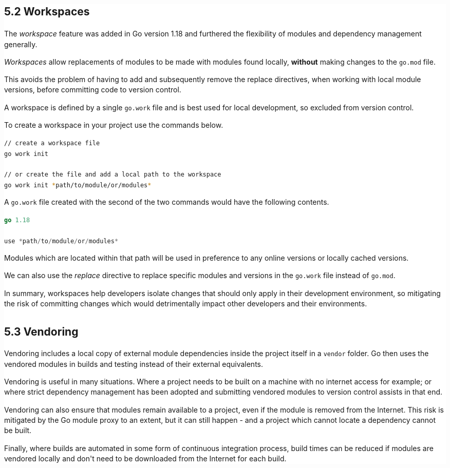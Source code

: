 ## 5.2 Workspaces

The *workspace* feature was added in Go version 1.18 and furthered the flexibility of modules and dependency management generally.

*Workspaces* allow replacements of modules to be made with modules found locally, **without** making changes to the `go.mod` file.

This avoids the problem of having to add and subsequently remove the replace directives, when working with local module versions, before committing code to version control.

A workspace is defined by a single `go.work` file and is best used for local development, so excluded from version control.

To create a workspace in your project use the commands below.

```bash
// create a workspace file
go work init 

// or create the file and add a local path to the workspace
go work init *path/to/module/or/modules*
```

A `go.work` file created with the second of the two commands would have the following contents.

```go
go 1.18

use *path/to/module/or/modules*
```

Modules which are located within that path will be used in preference to any online versions or locally cached versions.

We can also use the *replace* directive to replace specific modules and versions in the `go.work` file instead of `go.mod`.

In summary, workspaces help developers isolate changes that should only apply in their development environment, so mitigating the risk of committing changes which would detrimentally impact other developers and their environments.

## 5.3 Vendoring

Vendoring includes a local copy of external module dependencies inside the project itself in a `vendor` folder. Go then uses the vendored modules in builds and testing instead of their external equivalents.

Vendoring is useful in many situations. Where a project needs to be built on a machine with no internet access for example; or where strict dependency management has been adopted and submitting vendored modules to version control assists in that end.

Vendoring can also ensure that modules remain available to a project, even if the module is removed from the Internet. This risk is mitigated by the Go module proxy to an extent, but it can still happen - and a project which cannot locate a dependency cannot be built.

Finally, where builds are automated in some form of continuous integration process, build times can be reduced if modules are vendored locally and don't need to be downloaded from the Internet for each build.
